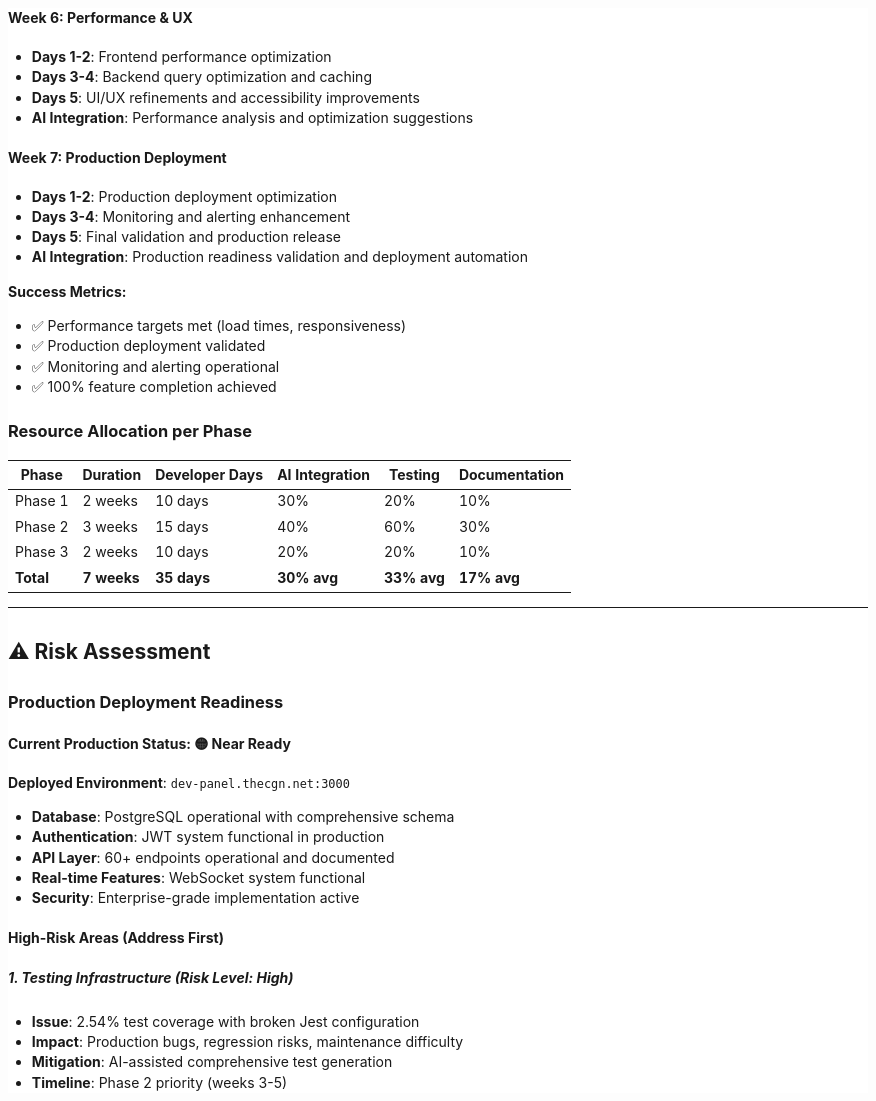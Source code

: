 #### Week 6: Performance & UX
- **Days 1-2**: Frontend performance optimization
- **Days 3-4**: Backend query optimization and caching
- **Days 5**: UI/UX refinements and accessibility improvements
- **AI Integration**: Performance analysis and optimization suggestions

#### Week 7: Production Deployment
- **Days 1-2**: Production deployment optimization
- **Days 3-4**: Monitoring and alerting enhancement
- **Days 5**: Final validation and production release
- **AI Integration**: Production readiness validation and deployment automation

**Success Metrics:**
- ✅ Performance targets met (load times, responsiveness)
- ✅ Production deployment validated
- ✅ Monitoring and alerting operational
- ✅ 100% feature completion achieved

### Resource Allocation per Phase

| Phase | Duration | Developer Days | AI Integration | Testing | Documentation |
|-------|----------|----------------|----------------|---------|---------------|
| Phase 1 | 2 weeks | 10 days | 30% | 20% | 10% |
| Phase 2 | 3 weeks | 15 days | 40% | 60% | 30% |
| Phase 3 | 2 weeks | 10 days | 20% | 20% | 10% |
| **Total** | **7 weeks** | **35 days** | **30% avg** | **33% avg** | **17% avg** |

---

## ⚠️ Risk Assessment

### Production Deployment Readiness

#### Current Production Status: 🟡 Near Ready
**Deployed Environment**: `dev-panel.thecgn.net:3000`
- **Database**: PostgreSQL operational with comprehensive schema
- **Authentication**: JWT system functional in production
- **API Layer**: 60+ endpoints operational and documented
- **Real-time Features**: WebSocket system functional
- **Security**: Enterprise-grade implementation active

#### High-Risk Areas (Address First)

##### 1. Testing Infrastructure (Risk Level: High)
- **Issue**: 2.54% test coverage with broken Jest configuration
- **Impact**: Production bugs, regression risks, maintenance difficulty
- **Mitigation**: AI-assisted comprehensive test generation
- **Timeline**: Phase 2 priority (weeks 3-5)
